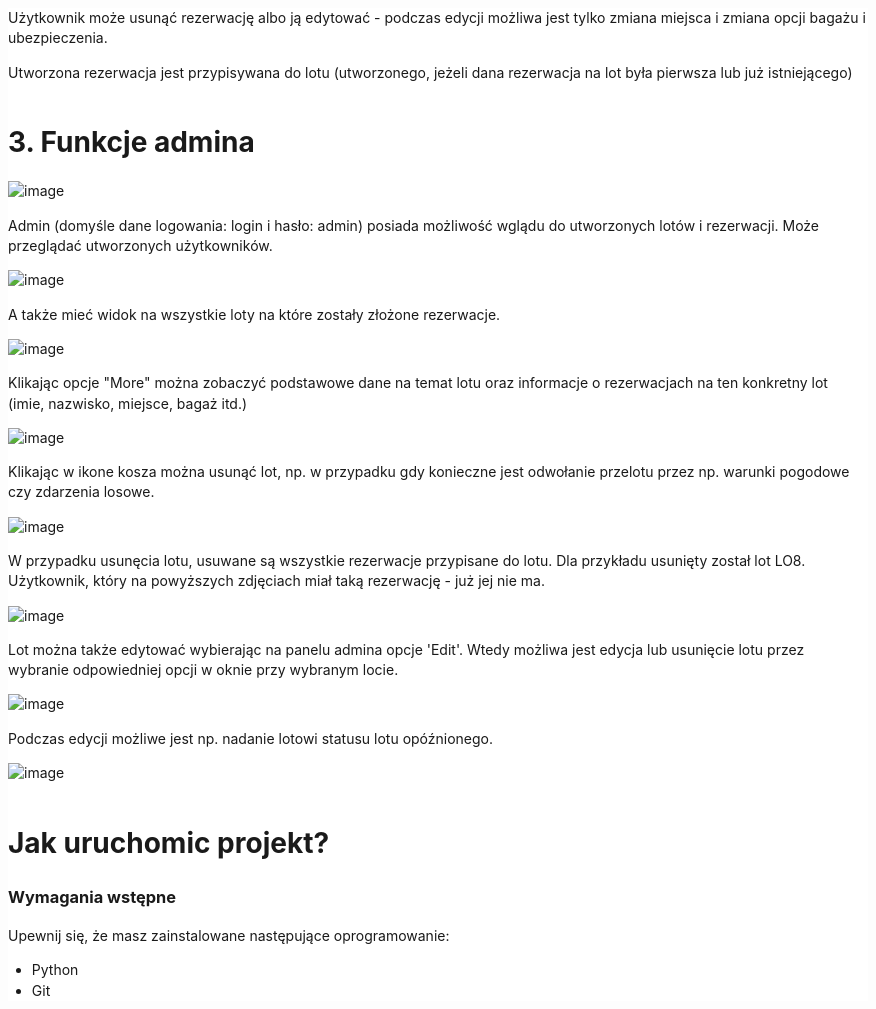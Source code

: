 Użytkownik może usunąć rezerwację albo ją edytować - podczas edycji możliwa jest tylko zmiana miejsca i zmiana opcji bagażu i ubezpieczenia.

Utworzona rezerwacja jest przypisywana do lotu (utworzonego, jeżeli dana rezerwacja na lot była pierwsza lub już istniejącego)

# 3. Funkcje admina

![image](https://github.com/grochot-agh/projekt-planetickets/assets/161709306/938f1a26-3f06-46ce-82ce-9a553fe4b2e1)

Admin (domyśle dane logowania: login i hasło: admin) posiada możliwość wglądu do utworzonych lotów i rezerwacji. 
Może przeglądać utworzonych użytkowników.

![image](https://github.com/grochot-agh/projekt-planetickets/assets/161709306/6880de09-23b9-4d30-960a-6b2e6609471f)

A także mieć widok na wszystkie loty na które zostały złożone rezerwacje.

![image](https://github.com/grochot-agh/projekt-planetickets/assets/161709306/2b5a5b7e-7960-4bd1-b0b9-6bd2a5a639f9)

Klikając opcje "More" można zobaczyć podstawowe dane na temat lotu oraz informacje o rezerwacjach na ten konkretny lot (imie, nazwisko, miejsce, bagaż itd.)

![image](https://github.com/grochot-agh/projekt-planetickets/assets/161709306/3f966e47-da14-4aa2-b0e3-05ac48ffafc7)

Klikając w ikone kosza można usunąć lot, np. w przypadku gdy konieczne jest odwołanie przelotu przez np. warunki pogodowe czy zdarzenia losowe.

![image](https://github.com/grochot-agh/projekt-planetickets/assets/161709306/63361acd-31e1-414a-ab3d-6d89cbc31e29)

W przypadku usunęcia lotu, usuwane są wszystkie rezerwacje przypisane do lotu. Dla przykładu usunięty został lot LO8. Użytkownik, który na powyższych zdjęciach miał taką rezerwację - już jej nie ma.

![image](https://github.com/grochot-agh/projekt-planetickets/assets/161709306/bd4a855a-79af-443e-9316-17941731e8f4)

Lot można także edytować wybierając na panelu admina opcje 'Edit'. Wtedy możliwa jest edycja lub usunięcie lotu przez wybranie odpowiedniej opcji w oknie przy wybranym locie. 

![image](https://github.com/grochot-agh/projekt-planetickets/assets/161709306/d94b5cff-5e51-47f6-ad01-cff0dcdf68cc)

Podczas edycji możliwe jest np. nadanie lotowi statusu lotu opóźnionego.

![image](https://github.com/grochot-agh/projekt-planetickets/assets/161709306/8381d5cb-6cb6-4a47-966c-2563e2abd667)


# Jak uruchomic projekt?

### Wymagania wstępne
Upewnij się, że masz zainstalowane następujące oprogramowanie:
- Python
- Git

